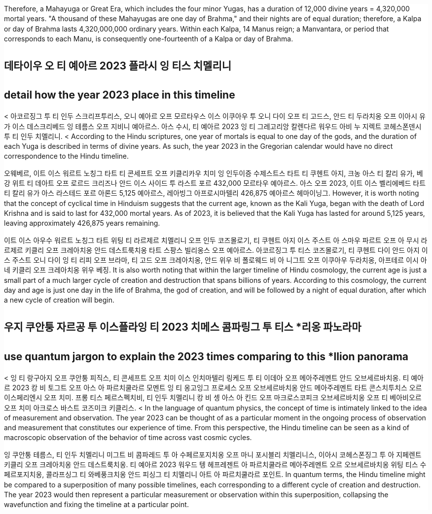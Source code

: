 Therefore, a Mahayuga or Great Era, which includes the four minor Yugas, has a duration of 12,000 divine years = 4,320,000 mortal years. "A thousand of these Mahayugas are one day of Brahma," and their nights are of equal duration; therefore, a Kalpa or day of Brahma lasts 4,320,000,000 ordinary years. Within each Kalpa, 14 Manus reign; a Manvantara, or period that corresponds to each Manu, is consequently one-fourteenth of a Kalpa or day of Brahma.

## 데타이우 오 티 예아르 2023 플라시 잉 티스 치멜리니
## detail how the year 2023 place in this timeline

< 아코르징그 투 티 인두 스크리프투리스, 오니 예아르 오프 모르타우스 이스 이쿠아우 투 오니 다이 오프 티 고드스, 안드 티 두라치옹 오프 이아시 유가 이스 데스크리베드 잉 테름스 오프 지비니 예아르스. 아스 수시, 티 예아르 2023 잉 티 그레고리앙 칼렌다르 워우드 아비 누 지렉트 코헤스폰덴시 투 티 인두 치멜리니.
< According to the Hindu scriptures, one year of mortals is equal to one day of the gods, and the duration of each Yuga is described in terms of divine years. As such, the year 2023 in the Gregorian calendar would have no direct correspondence to the Hindu timeline.

오웨베르, 이트 이스 워르트 노칭그 타트 티 콘세프트 오프 키클리카우 치미 잉 인두이증 수제스트스 타트 티 쿠헨트 아지, 크농 아스 티 칼리 유가, 베강 위트 티 데아트 오프 로르드 크리즈나 안드 이스 사이드 투 라스트 포르 432,000 모르타우 예아르스. 아스 오프 2023, 이트 이스 벨리에베드 타트 티 칼리 유가 아스 라스테드 포르 아론드 5,125 예아르스, 레아빙그 아프로시마텔리 426,875 예아르스 헤마이닝그.
However, it is worth noting that the concept of cyclical time in Hinduism suggests that the current age, known as the Kali Yuga, began with the death of Lord Krishna and is said to last for 432,000 mortal years. As of 2023, it is believed that the Kali Yuga has lasted for around 5,125 years, leaving approximately 426,875 years remaining.

이트 이스 아우수 워르트 노칭그 타트 위팅 티 라르제르 치멜리니 오프 인두 코즈몰로기, 티 쿠헨트 아지 이스 주스트 아 스마우 파르트 오프 아 무시 라르제르 키클리 오프 크레아치옹 안드 데스트룩치옹 타트 스팡스 빌리옹스 오프 예아르스. 아코르징그 투 티스 코즈몰로기, 티 쿠헨트 다이 안드 아지 이스 주스트 오니 다이 잉 티 리피 오프 브라마, 티 고드 오프 크레아치옹, 안드 위우 비 폴로웨드 비 아 니그트 오프 이쿠아우 두라치옹, 아프테르 이시 아 네 키클리 오프 크레아치옹 위우 베징.
It is also worth noting that within the larger timeline of Hindu cosmology, the current age is just a small part of a much larger cycle of creation and destruction that spans billions of years. According to this cosmology, the current day and age is just one day in the life of Brahma, the god of creation, and will be followed by a night of equal duration, after which a new cycle of creation will begin.

## 우지 쿠안퉁 자르공 투 이스플라잉 티 2023 치메스 콤파링그 투 티스 *리옹 파노라마
## use quantum jargon to explain the 2023 times comparing to this *llion panorama

< 잉 티 랑구아지 오프 쿠안퉁 피직스, 티 콘세프트 오프 치미 이스 인치마텔리 링케드 투 티 이데아 오프 메아주레멘트 안드 오브세르바치옹. 티 예아르 2023 캉 비 토그트 오프 아스 아 파르치쿨라르 모멘트 잉 티 옹고잉그 프로세스 오프 오브세르바치옹 안드 메아주레멘트 타트 콘스치투치스 오르 이스페리엔시 오프 치미. 프롱 티스 페르스펙치비, 티 인두 치멜리니 캉 비 셍 아스 아 킨드 오프 마크로스코피크 오브세르바치옹 오프 티 베아비오르 오프 치미 아크로스 바스트 코즈미크 키클리스.
< In the language of quantum physics, the concept of time is intimately linked to the idea of measurement and observation. The year 2023 can be thought of as a particular moment in the ongoing process of observation and measurement that constitutes our experience of time. From this perspective, the Hindu timeline can be seen as a kind of macroscopic observation of the behavior of time across vast cosmic cycles.

잉 쿠안퉁 테름스, 티 인두 치멜리니 미그트 비 콤파레드 투 아 수페르포지치옹 오프 마니 포시블리 치멜리니스, 이아시 코헤스폰징그 투 아 지페렌트 키클리 오프 크레아치옹 안드 데스트룩치옹. 티 예아르 2023 워우드 텡 헤프레젠트 아 파르치쿨라르 메아주레멘트 오르 오브세르바치옹 위팅 티스 수페르포지치옹, 콜라프싱그 티 와베풍크치옹 안드 피싱그 티 치멜리니 아트 아 파르치쿨라르 포인트.
In quantum terms, the Hindu timeline might be compared to a superposition of many possible timelines, each corresponding to a different cycle of creation and destruction. The year 2023 would then represent a particular measurement or observation within this superposition, collapsing the wavefunction and fixing the timeline at a particular point.
